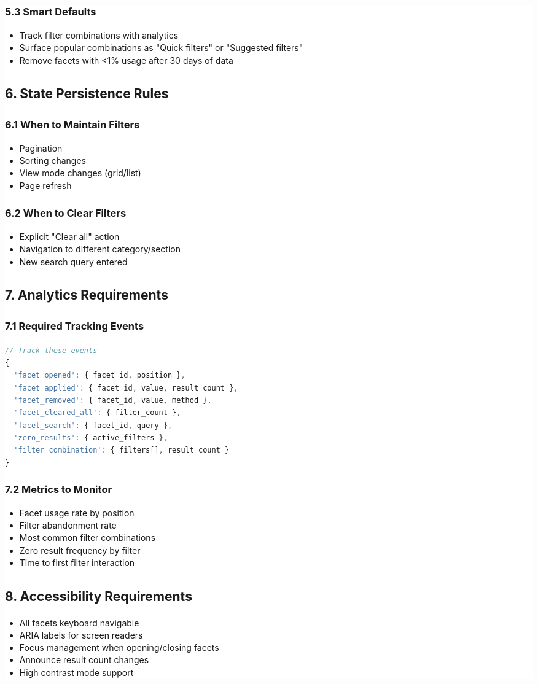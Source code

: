 ### 5.3 Smart Defaults
- Track filter combinations with analytics
- Surface popular combinations as "Quick filters" or "Suggested filters"
- Remove facets with <1% usage after 30 days of data

## 6. State Persistence Rules

### 6.1 When to Maintain Filters
- Pagination
- Sorting changes
- View mode changes (grid/list)
- Page refresh

### 6.2 When to Clear Filters
- Explicit "Clear all" action
- Navigation to different category/section
- New search query entered

## 7. Analytics Requirements

### 7.1 Required Tracking Events
```javascript
// Track these events
{
  'facet_opened': { facet_id, position },
  'facet_applied': { facet_id, value, result_count },
  'facet_removed': { facet_id, value, method },
  'facet_cleared_all': { filter_count },
  'facet_search': { facet_id, query },
  'zero_results': { active_filters },
  'filter_combination': { filters[], result_count }
}
```

### 7.2 Metrics to Monitor
- Facet usage rate by position
- Filter abandonment rate
- Most common filter combinations
- Zero result frequency by filter
- Time to first filter interaction

## 8. Accessibility Requirements

- All facets keyboard navigable
- ARIA labels for screen readers
- Focus management when opening/closing facets
- Announce result count changes
- High contrast mode support
